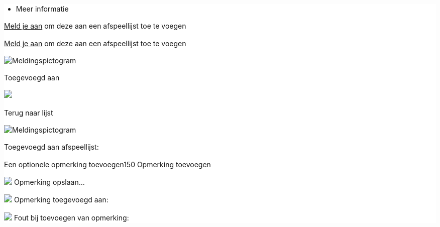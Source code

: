 * Meer informatie





[Meld je aan](https://accounts.google.com/ServiceLogin?uilel=3&service=youtube&passive=true&continue=http%3A%2F%2Fwww.youtube.com%2Fsignin%3Faction_handle_signin%3Dtrue%26feature%3Dplaylist%26nomobiletemp%3D1%26hl%3Dnl_NL%26next%3D%252F%252Ft%252F%252Fcommunity_guidelines&hl=nl_NL<mpl=sso) om deze aan een afspeellijst toe te voegen

 



[Meld je aan](https://accounts.google.com/ServiceLogin?uilel=3&service=youtube&passive=true&continue=http%3A%2F%2Fwww.youtube.com%2Fsignin%3Faction_handle_signin%3Dtrue%26feature%3Dplaylist%26nomobiletemp%3D1%26hl%3Dnl_NL%26next%3D%252F%252Ft%252F%252Fcommunity_guidelines&hl=nl_NL<mpl=sso) om deze aan een afspeellijst toe te voegen




 
![Meldingspictogram](//s.ytimg.com/yt/img/pixel-vfl3z5WfW.gif)

 

Toegevoegd aan 






![](//s.ytimg.com/yt/img/pixel-vfl3z5WfW.gif)

Terug naar lijst




 
![Meldingspictogram](//s.ytimg.com/yt/img/pixel-vfl3z5WfW.gif)

 

Toegevoegd aan afspeellijst:




Een optionele opmerking toevoegen150 Opmerking toevoegen 



![](//s.ytimg.com/yt/img/pixel-vfl3z5WfW.gif)
Opmerking opslaan...




![](//s.ytimg.com/yt/img/pixel-vfl3z5WfW.gif)
Opmerking toegevoegd aan:




![](//s.ytimg.com/yt/img/pixel-vfl3z5WfW.gif)
Fout bij toevoegen van opmerking:
